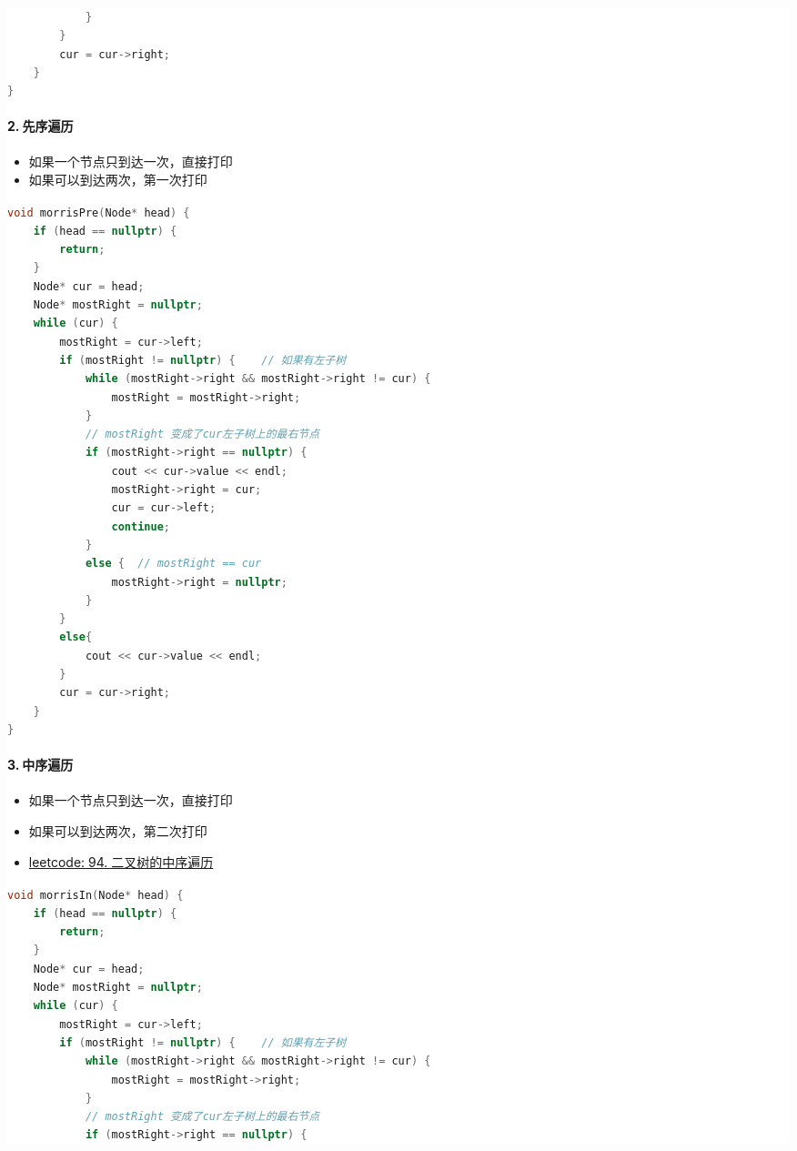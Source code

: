 ```cpp
            }
        }
        cur = cur->right;
    }
}
```

#### 2. 先序遍历

- 如果一个节点只到达一次，直接打印
- 如果可以到达两次，第一次打印

```cpp
void morrisPre(Node* head) {
    if (head == nullptr) {
        return;
    }
    Node* cur = head;
    Node* mostRight = nullptr;
    while (cur) {
        mostRight = cur->left;
        if (mostRight != nullptr) {    // 如果有左子树
            while (mostRight->right && mostRight->right != cur) {
                mostRight = mostRight->right;
            }
            // mostRight 变成了cur左子树上的最右节点
            if (mostRight->right == nullptr) {
                cout << cur->value << endl;
                mostRight->right = cur;
                cur = cur->left;
                continue;
            }
            else {  // mostRight == cur
                mostRight->right = nullptr;
            }
        }
        else{
            cout << cur->value << endl;
        }
        cur = cur->right;
    }
}
```

#### 3. 中序遍历

- 如果一个节点只到达一次，直接打印
- 如果可以到达两次，第二次打印

- [leetcode: 94. 二叉树的中序遍历](https://leetcode-cn.com/problems/binary-tree-inorder-traversal/)

```cpp
void morrisIn(Node* head) {
    if (head == nullptr) {
        return;
    }
    Node* cur = head;
    Node* mostRight = nullptr;
    while (cur) {
        mostRight = cur->left;
        if (mostRight != nullptr) {    // 如果有左子树
            while (mostRight->right && mostRight->right != cur) {
                mostRight = mostRight->right;
            }
            // mostRight 变成了cur左子树上的最右节点
            if (mostRight->right == nullptr) {
```